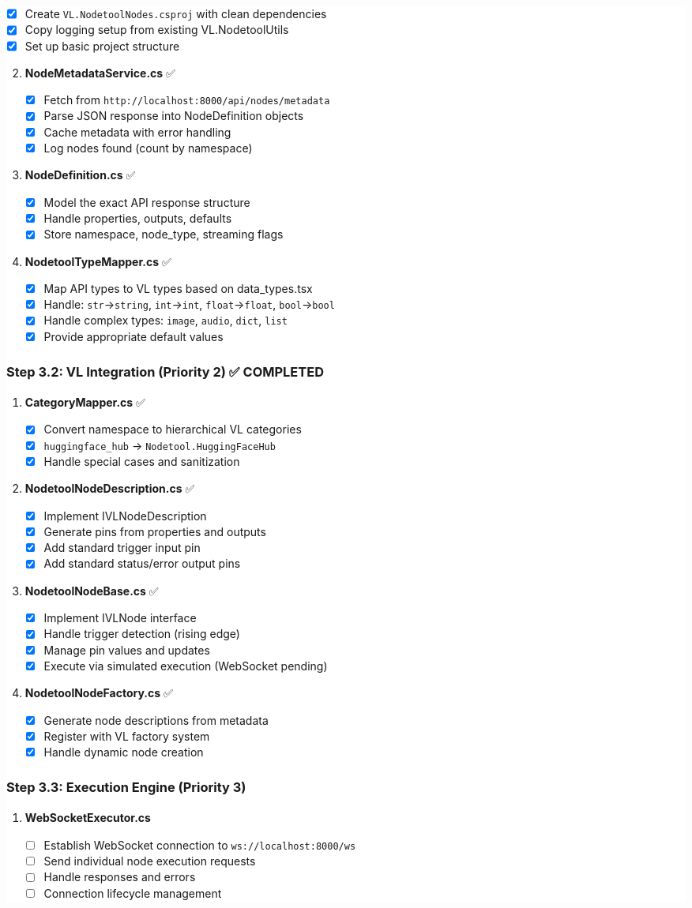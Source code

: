    - [x] Create `VL.NodetoolNodes.csproj` with clean dependencies
   - [x] Copy logging setup from existing VL.NodetoolUtils
   - [x] Set up basic project structure

2. **NodeMetadataService.cs** ✅

   - [x] Fetch from `http://localhost:8000/api/nodes/metadata`
   - [x] Parse JSON response into NodeDefinition objects
   - [x] Cache metadata with error handling
   - [x] Log nodes found (count by namespace)

3. **NodeDefinition.cs** ✅

   - [x] Model the exact API response structure
   - [x] Handle properties, outputs, defaults
   - [x] Store namespace, node_type, streaming flags

4. **NodetoolTypeMapper.cs** ✅
   - [x] Map API types to VL types based on data_types.tsx
   - [x] Handle: `str`→`string`, `int`→`int`, `float`→`float`, `bool`→`bool`
   - [x] Handle complex types: `image`, `audio`, `dict`, `list`
   - [x] Provide appropriate default values

### Step 3.2: VL Integration (Priority 2) ✅ COMPLETED

1. **CategoryMapper.cs** ✅

   - [x] Convert namespace to hierarchical VL categories
   - [x] `huggingface_hub` → `Nodetool.HuggingFaceHub`
   - [x] Handle special cases and sanitization

2. **NodetoolNodeDescription.cs** ✅

   - [x] Implement IVLNodeDescription
   - [x] Generate pins from properties and outputs
   - [x] Add standard trigger input pin
   - [x] Add standard status/error output pins

3. **NodetoolNodeBase.cs** ✅

   - [x] Implement IVLNode interface
   - [x] Handle trigger detection (rising edge)
   - [x] Manage pin values and updates
   - [x] Execute via simulated execution (WebSocket pending)

4. **NodetoolNodeFactory.cs** ✅
   - [x] Generate node descriptions from metadata
   - [x] Register with VL factory system
   - [x] Handle dynamic node creation

### Step 3.3: Execution Engine (Priority 3)

1. **WebSocketExecutor.cs**

   - [ ] Establish WebSocket connection to `ws://localhost:8000/ws`
   - [ ] Send individual node execution requests
   - [ ] Handle responses and errors
   - [ ] Connection lifecycle management
